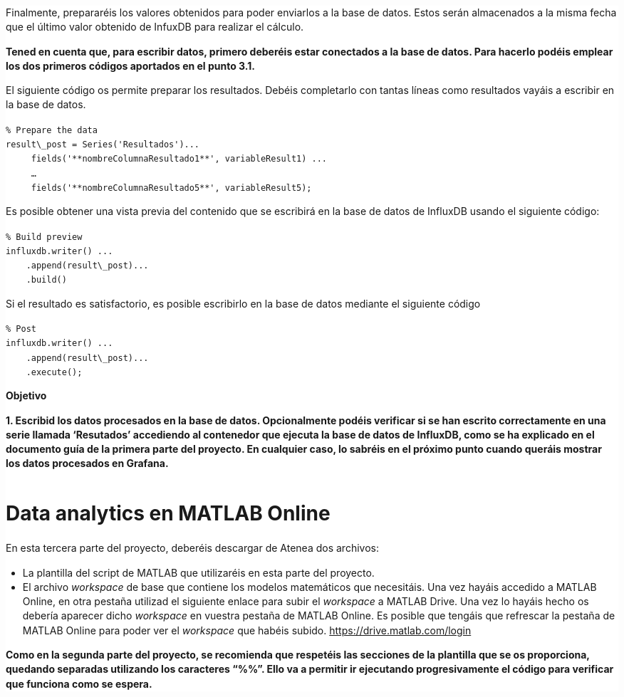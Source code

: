 Finalmente, prepararéis los valores obtenidos para poder enviarlos a la base de datos. Estos  serán almacenados a la misma fecha que el último valor obtenido de InfuxDB para realizar el  cálculo. 

**Tened en cuenta que, para escribir datos, primero deberéis estar conectados a la base de  datos. Para hacerlo podéis emplear los dos primeros códigos aportados en el punto 3.1.** 

El siguiente código os permite preparar los resultados. Debéis completarlo con tantas líneas  como resultados vayáis a escribir en la base de datos. 

    % Prepare the data 
    result\_post = Series('Resultados')... 
         fields('**nombreColumnaResultado1**', variableResult1) ... 
         … 
         fields('**nombreColumnaResultado5**', variableResult5); 

Es posible obtener una vista previa del contenido que se escribirá en la base de datos de InfluxDB  usando el siguiente código: 

    % Build preview 
    influxdb.writer() ... 
        .append(result\_post)... 
        .build()

Si el resultado es satisfactorio, es posible escribirlo en la base de datos mediante el siguiente  código 

    % Post 
    influxdb.writer() ... 
        .append(result\_post)... 
        .execute();

**Objetivo** 

**1. Escribid los datos procesados en la base de datos. Opcionalmente podéis verificar si  se han escrito correctamente en una serie llamada ‘Resutados’ accediendo al  contenedor que ejecuta la base de datos de InfluxDB, como se ha explicado en el  documento guía de la primera parte del proyecto. En cualquier caso, lo sabréis en el  próximo punto cuando queráis mostrar los datos procesados en Grafana.** 


# Data analytics en MATLAB Online 

En esta tercera parte del proyecto, deberéis descargar de Atenea dos archivos: 

- La plantilla del script de MATLAB que utilizaréis en esta parte del proyecto. 
- El archivo *workspace* de base que contiene los modelos matemáticos que necesitáis. Una  vez hayáis accedido a MATLAB Online, en otra pestaña utilizad el siguiente enlace para subir  el *workspace* a MATLAB Drive. Una vez lo hayáis hecho os debería aparecer dicho *workspace* en vuestra pestaña de MATLAB Online. Es posible que tengáis que refrescar la pestaña de  MATLAB Online para poder ver el *workspace* que habéis subido. 
https://drive.matlab.com/login 

**Como en la segunda parte del proyecto, se recomienda que respetéis las secciones de la plantilla  que se os proporciona, quedando separadas utilizando los caracteres “%%”. Ello va a permitir ir  ejecutando progresivamente el código para verificar que funciona como se espera.** 
